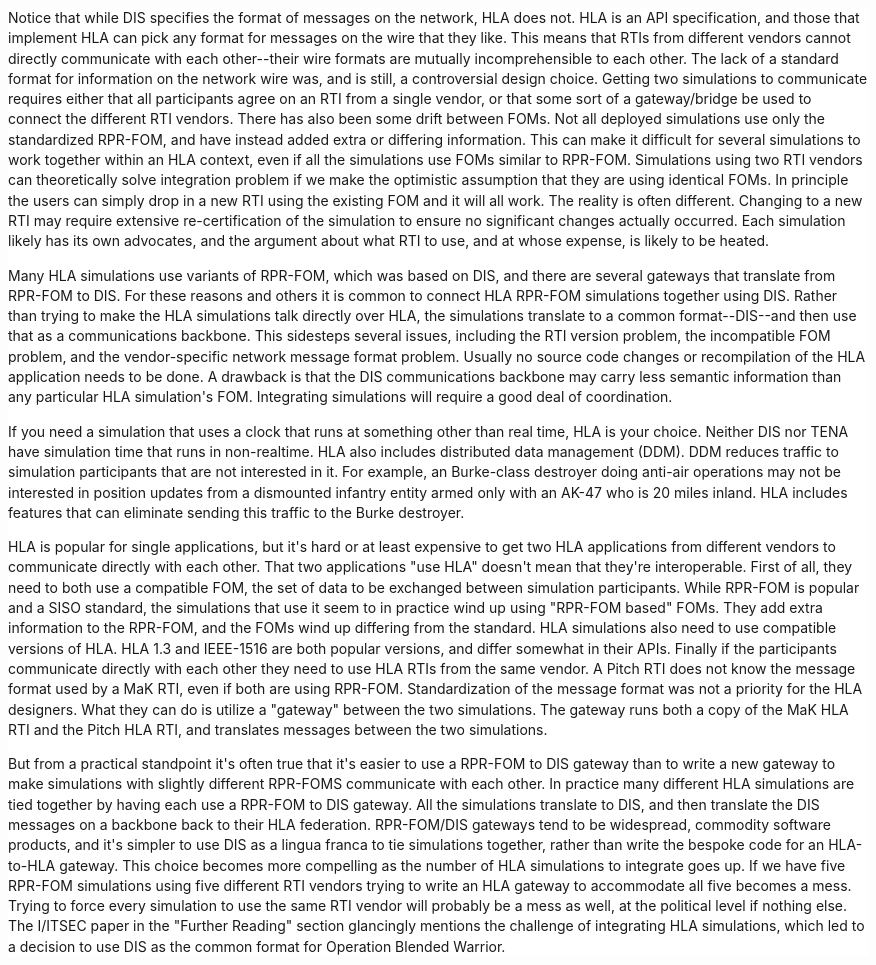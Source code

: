 Notice that while DIS specifies the format of messages on the network, HLA does not. HLA is an API specification, and those that implement HLA can pick any format for messages on the wire that they like. This means that RTIs from different vendors cannot directly communicate with each other--their wire formats are mutually incomprehensible to each other. The lack of a standard format for information on the network wire was, and is still, a controversial design choice. Getting two simulations to communicate requires either that all participants agree on an RTI from a single vendor, or that some sort of a gateway/bridge be used to connect the different RTI vendors.  There has also been some drift between FOMs. Not all deployed simulations use only the standardized RPR-FOM, and have instead added extra or differing information. This can make it difficult for several simulations to work together within an HLA context, even if all the simulations use FOMs similar to RPR-FOM. Simulations using two RTI vendors can theoretically solve integration problem if we make the optimistic assumption that they are using identical FOMs. In principle the users can simply drop in a new RTI using the existing FOM and it will all work. The reality is often different. Changing to a new RTI may require extensive re-certification of the simulation to ensure no significant changes actually occurred. Each simulation likely has its own advocates, and the argument about what RTI to use, and at whose expense, is likely to be heated.

Many HLA simulations use variants of RPR-FOM, which was based on DIS, and there are several gateways that translate from RPR-FOM to DIS. For these reasons and others it is common to connect HLA RPR-FOM simulations together using DIS.  Rather than trying to make the HLA simulations talk directly over HLA, the simulations translate to a common format--DIS--and then use that as a communications backbone. This sidesteps several issues, including the RTI version problem, the incompatible FOM problem, and the vendor-specific network message format problem. Usually no source code changes or recompilation of the HLA application needs to be done. A drawback is that the DIS communications backbone may carry less semantic information than any particular HLA simulation's FOM. Integrating simulations will require a good deal of coordination.

If you need a simulation that uses a clock that runs at something other than real time, HLA is your choice. Neither DIS nor TENA have simulation time that runs in non-realtime. HLA also includes distributed data management (DDM). DDM reduces traffic to simulation participants that are not interested in it. For example, an Burke-class destroyer doing anti-air operations may not be interested in position updates from a dismounted infantry entity armed only with an AK-47 who is 20 miles inland. HLA includes features that can eliminate sending this traffic to the Burke destroyer.

HLA is popular for single applications, but it's hard or at least expensive to get two HLA applications from different vendors to communicate directly with each other. That two applications "use HLA" doesn't mean that they're interoperable. First of all, they need to both use a compatible FOM, the set of data to be exchanged between simulation participants. While RPR-FOM is popular and a SISO standard, the simulations that use it seem to in practice wind up using "RPR-FOM based" FOMs. They add extra information to the RPR-FOM, and the FOMs wind up differing from the standard. HLA simulations also need to use compatible versions of HLA. HLA 1.3 and IEEE-1516 are both popular versions, and differ somewhat in their APIs. Finally if the participants communicate directly with each other they need to use HLA RTIs from the same vendor. A Pitch RTI does not know the message format used by a MaK RTI, even if both are using RPR-FOM. Standardization of the message format was not a priority for the HLA designers. What they can do is utilize a "gateway" between the two simulations. The gateway runs both a copy of the MaK HLA RTI and the Pitch HLA RTI, and translates messages between the two simulations.

But from a practical standpoint it's often true that it's easier to use a RPR-FOM to DIS gateway than to write a new gateway to make simulations with slightly different RPR-FOMS communicate with each other. In practice many different HLA simulations are tied together by having each use a RPR-FOM to DIS gateway. All the simulations translate to DIS, and then translate the DIS messages on a backbone back to their HLA federation. RPR-FOM/DIS gateways tend to be widespread, commodity software products, and it's simpler to use DIS as a lingua franca to tie simulations together, rather than write the bespoke code for an HLA-to-HLA gateway. This choice becomes more compelling as the number of HLA simulations to integrate goes up. If we have five RPR-FOM simulations using five different RTI vendors trying to write an HLA gateway to accommodate all five becomes a mess. Trying to force every simulation to use the same RTI vendor will probably be a mess as well, at the political level if nothing else. The I/ITSEC paper in the "Further Reading" section glancingly mentions the challenge of integrating HLA simulations, which led to a decision to use DIS as the common format for Operation Blended Warrior.
